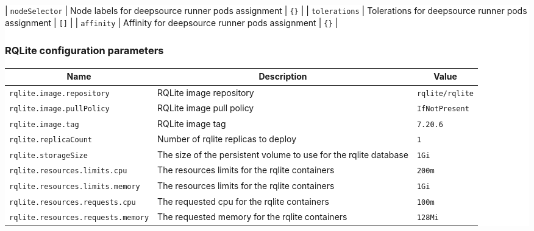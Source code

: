 | `nodeSelector`                                  | Node labels for deepsource runner pods assignment                                                                                | `{}`                                                       |
| `tolerations`                                   | Tolerations for deepsource runner pods assignment                                                                                | `[]`                                                       |
| `affinity`                                      | Affinity for deepsource runner pods assignment                                                                                   | `{}`                                                       |

### RQLite configuration parameters

| Name                               | Description                                                      | Value           |
| ---------------------------------- | ---------------------------------------------------------------- | --------------- |
| `rqlite.image.repository`          | RQLite image repository                                          | `rqlite/rqlite` |
| `rqlite.image.pullPolicy`          | RQLite image pull policy                                         | `IfNotPresent`  |
| `rqlite.image.tag`                 | RQLite image tag                                                 | `7.20.6`        |
| `rqlite.replicaCount`              | Number of rqlite replicas to deploy                              | `1`             |
| `rqlite.storageSize`               | The size of the persistent volume to use for the rqlite database | `1Gi`           |
| `rqlite.resources.limits.cpu`      | The resources limits for the rqlite containers                   | `200m`          |
| `rqlite.resources.limits.memory`   | The resources limits for the rqlite containers                   | `1Gi`           |
| `rqlite.resources.requests.cpu`    | The requested cpu for the rqlite containers                      | `100m`          |
| `rqlite.resources.requests.memory` | The requested memory for the rqlite containers                   | `128Mi`         |
